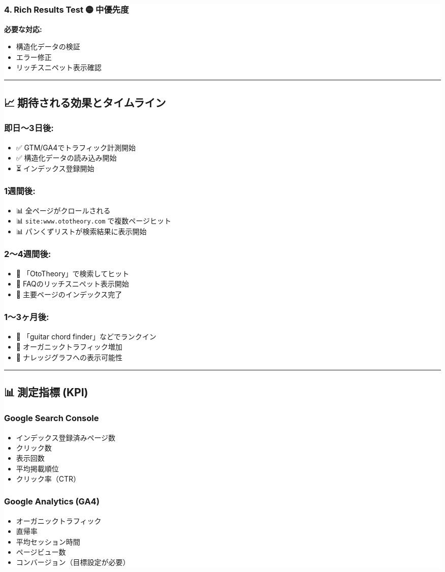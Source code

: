 ### 4. **Rich Results Test** 🟡 中優先度
**必要な対応:**
- 構造化データの検証
- エラー修正
- リッチスニペット表示確認

---

## 📈 期待される効果とタイムライン

### **即日〜3日後:**
- ✅ GTM/GA4でトラフィック計測開始
- ✅ 構造化データの読み込み開始
- ⏳ インデックス登録開始

### **1週間後:**
- 📊 全ページがクロールされる
- 📊 `site:www.ototheory.com` で複数ページヒット
- 📊 パンくずリストが検索結果に表示開始

### **2〜4週間後:**
- 🎯 「OtoTheory」で検索してヒット
- 🎯 FAQのリッチスニペット表示開始
- 🎯 主要ページのインデックス完了

### **1〜3ヶ月後:**
- 🚀 「guitar chord finder」などでランクイン
- 🚀 オーガニックトラフィック増加
- 🚀 ナレッジグラフへの表示可能性

---

## 📊 測定指標 (KPI)

### **Google Search Console**
- インデックス登録済みページ数
- クリック数
- 表示回数
- 平均掲載順位
- クリック率（CTR）

### **Google Analytics (GA4)**
- オーガニックトラフィック
- 直帰率
- 平均セッション時間
- ページビュー数
- コンバージョン（目標設定が必要）
